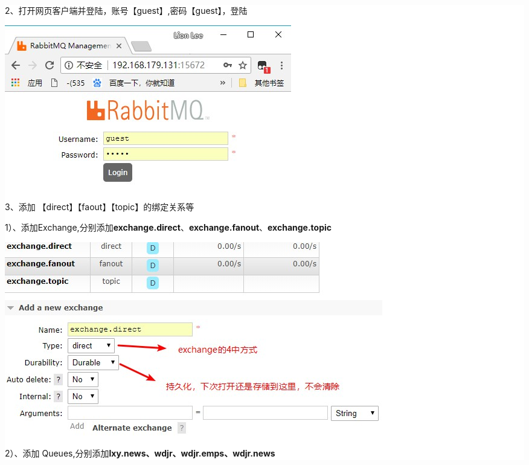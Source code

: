 2、打开网页客户端并登陆，账号【guest】,密码【guest】，登陆

![13.rabbitmq](images/13.rabbitmq.jpg)



3、添加 【direct】【faout】【topic】的绑定关系等

1）、添加Exchange,分别添加**exchange.direct**、**exchange.fanout**、**exchange.topic**

![15.exchanges](images/15.exchanges.jpg)

2）、添加 Queues,分别添加**lxy.news、wdjr、wdjr.emps、wdjr.news**
